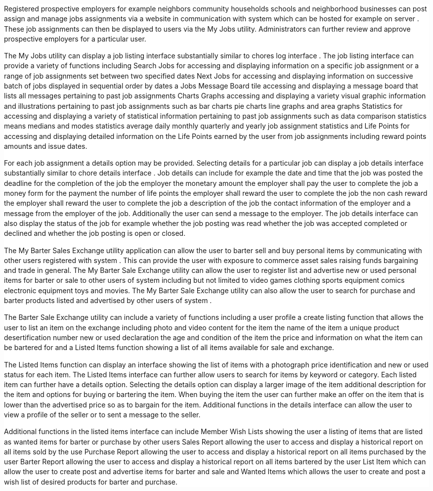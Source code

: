 Registered prospective employers for example neighbors community households schools and neighborhood businesses can post assign and manage jobs assignments via a website in communication with system which can be hosted for example on server . These job assignments can then be displayed to users via the My Jobs utility. Administrators can further review and approve prospective employers for a particular user.

The My Jobs utility can display a job listing interface substantially similar to chores log interface . The job listing interface can provide a variety of functions including Search Jobs for accessing and displaying information on a specific job assignment or a range of job assignments set between two specified dates Next Jobs for accessing and displaying information on successive batch of jobs displayed in sequential order by dates a Jobs Message Board tile accessing and displaying a message board that lists all messages pertaining to past job assignments Charts Graphs accessing and displaying a variety visual graphic information and illustrations pertaining to past job assignments such as bar charts pie charts line graphs and area graphs Statistics for accessing and displaying a variety of statistical information pertaining to past job assignments such as data comparison statistics means medians and modes statistics average daily monthly quarterly and yearly job assignment statistics and Life Points for accessing and displaying detailed information on the Life Points earned by the user from job assignments including reward points amounts and issue dates.

For each job assignment a details option may be provided. Selecting details for a particular job can display a job details interface substantially similar to chore details interface . Job details can include for example the date and time that the job was posted the deadline for the completion of the job the employer the monetary amount the employer shall pay the user to complete the job a money form for the payment the number of life points the employer shall reward the user to complete the job the non cash reward the employer shall reward the user to complete the job a description of the job the contact information of the employer and a message from the employer of the job. Additionally the user can send a message to the employer. The job details interface can also display the status of the job for example whether the job posting was read whether the job was accepted completed or declined and whether the job posting is open or closed.

The My Barter Sales Exchange utility application can allow the user to barter sell and buy personal items by communicating with other users registered with system . This can provide the user with exposure to commerce asset sales raising funds bargaining and trade in general. The My Barter Sale Exchange utility can allow the user to register list and advertise new or used personal items for barter or sale to other users of system including but not limited to video games clothing sports equipment comics electronic equipment toys and movies. The My Barter Sale Exchange utility can also allow the user to search for purchase and barter products listed and advertised by other users of system .

The Barter Sale Exchange utility can include a variety of functions including a user profile a create listing function that allows the user to list an item on the exchange including photo and video content for the item the name of the item a unique product desertification number new or used declaration the age and condition of the item the price and information on what the item can be bartered for and a Listed Items function showing a list of all items available for sale and exchange.

The Listed Items function can display an interface showing the list of items with a photograph price identification and new or used status for each item. The Listed Items interface can further allow users to search for items by keyword or category. Each listed item can further have a details option. Selecting the details option can display a larger image of the item additional description for the item and options for buying or bartering the item. When buying the item the user can further make an offer on the item that is lower than the advertised price so as to bargain for the item. Additional functions in the details interface can allow the user to view a profile of the seller or to sent a message to the seller.

Additional functions in the listed items interface can include Member Wish Lists showing the user a listing of items that are listed as wanted items for barter or purchase by other users Sales Report allowing the user to access and display a historical report on all items sold by the use Purchase Report allowing the user to access and display a historical report on all items purchased by the user Barter Report allowing the user to access and display a historical report on all items bartered by the user List Item which can allow the user to create post and advertise items for barter and sale and Wanted Items which allows the user to create and post a wish list of desired products for barter and purchase.
